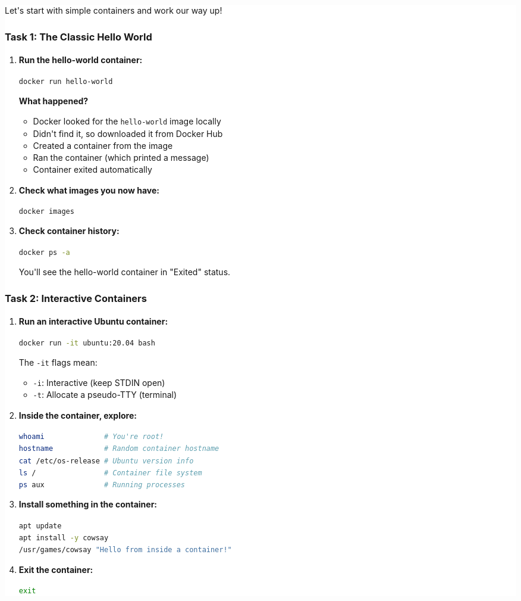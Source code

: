 Let's start with simple containers and work our way up!

### Task 1: The Classic Hello World

1. **Run the hello-world container:**
   ```bash
   docker run hello-world
   ```

   **What happened?**
   - Docker looked for the `hello-world` image locally
   - Didn't find it, so downloaded it from Docker Hub
   - Created a container from the image
   - Ran the container (which printed a message)
   - Container exited automatically

2. **Check what images you now have:**
   ```bash
   docker images
   ```

3. **Check container history:**
   ```bash
   docker ps -a
   ```

   You'll see the hello-world container in "Exited" status.

### Task 2: Interactive Containers

1. **Run an interactive Ubuntu container:**
   ```bash
   docker run -it ubuntu:20.04 bash
   ```

   The `-it` flags mean:
   - `-i`: Interactive (keep STDIN open)
   - `-t`: Allocate a pseudo-TTY (terminal)

2. **Inside the container, explore:**
   ```bash
   whoami              # You're root!
   hostname            # Random container hostname
   cat /etc/os-release # Ubuntu version info
   ls /                # Container file system
   ps aux              # Running processes
   ```

3. **Install something in the container:**
   ```bash
   apt update
   apt install -y cowsay
   /usr/games/cowsay "Hello from inside a container!"
   ```

4. **Exit the container:**
   ```bash
   exit
   ```
